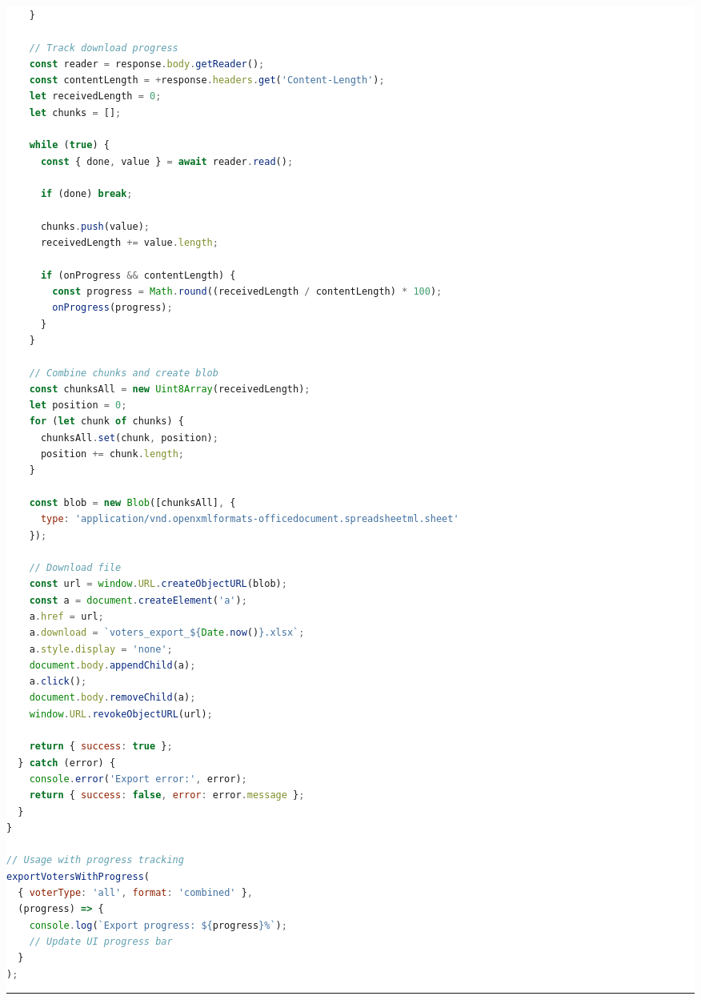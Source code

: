 ```javascript
    }

    // Track download progress
    const reader = response.body.getReader();
    const contentLength = +response.headers.get('Content-Length');
    let receivedLength = 0;
    let chunks = [];

    while (true) {
      const { done, value } = await reader.read();
      
      if (done) break;
      
      chunks.push(value);
      receivedLength += value.length;
      
      if (onProgress && contentLength) {
        const progress = Math.round((receivedLength / contentLength) * 100);
        onProgress(progress);
      }
    }

    // Combine chunks and create blob
    const chunksAll = new Uint8Array(receivedLength);
    let position = 0;
    for (let chunk of chunks) {
      chunksAll.set(chunk, position);
      position += chunk.length;
    }

    const blob = new Blob([chunksAll], {
      type: 'application/vnd.openxmlformats-officedocument.spreadsheetml.sheet'
    });

    // Download file
    const url = window.URL.createObjectURL(blob);
    const a = document.createElement('a');
    a.href = url;
    a.download = `voters_export_${Date.now()}.xlsx`;
    a.style.display = 'none';
    document.body.appendChild(a);
    a.click();
    document.body.removeChild(a);
    window.URL.revokeObjectURL(url);

    return { success: true };
  } catch (error) {
    console.error('Export error:', error);
    return { success: false, error: error.message };
  }
}

// Usage with progress tracking
exportVotersWithProgress(
  { voterType: 'all', format: 'combined' },
  (progress) => {
    console.log(`Export progress: ${progress}%`);
    // Update UI progress bar
  }
);
```

---